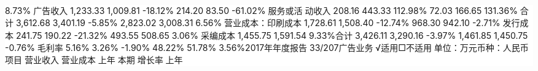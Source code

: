 8.73%
广告收入
1,233.33
1,009.81
-18.12%
214.20
83.50
-61.02%
服务或活
动收入
208.16
443.33
112.98%
72.03
166.65
131.36%
合计
3,612.68
3,401.19
-5.85%
2,823.02
3,008.31
6.56%
营业成本：印刷成本
1,728.61
1,508.40
-12.74%
968.30
942.10
-2.71%
发行成本
241.75
190.22
-21.32%
493.55
508.65
3.06%
采编成本
1,455.75
1,591.54
9.33%合计
3,426.11
3,290.16
-3.97%
1,461.85
1,450.75
-0.76%
毛利率
5.16%
3.26%
-1.90%
48.22%
51.78%
3.56%2017年年度报告
33/207广告业务
√适用□不适用
单位：万元币种：人民币
项目
营业收入
营业成本
上年
本期
增长率
上年
